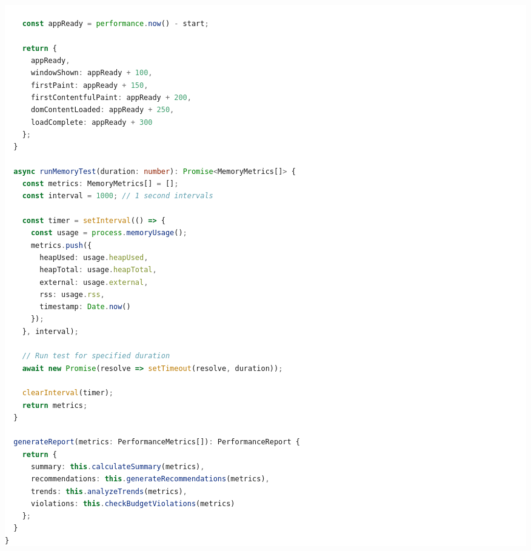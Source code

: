 ```typescript
    
    const appReady = performance.now() - start;
    
    return {
      appReady,
      windowShown: appReady + 100,
      firstPaint: appReady + 150,
      firstContentfulPaint: appReady + 200,
      domContentLoaded: appReady + 250,
      loadComplete: appReady + 300
    };
  }

  async runMemoryTest(duration: number): Promise<MemoryMetrics[]> {
    const metrics: MemoryMetrics[] = [];
    const interval = 1000; // 1 second intervals
    
    const timer = setInterval(() => {
      const usage = process.memoryUsage();
      metrics.push({
        heapUsed: usage.heapUsed,
        heapTotal: usage.heapTotal,
        external: usage.external,
        rss: usage.rss,
        timestamp: Date.now()
      });
    }, interval);

    // Run test for specified duration
    await new Promise(resolve => setTimeout(resolve, duration));
    
    clearInterval(timer);
    return metrics;
  }

  generateReport(metrics: PerformanceMetrics[]): PerformanceReport {
    return {
      summary: this.calculateSummary(metrics),
      recommendations: this.generateRecommendations(metrics),
      trends: this.analyzeTrends(metrics),
      violations: this.checkBudgetViolations(metrics)
    };
  }
}
```

